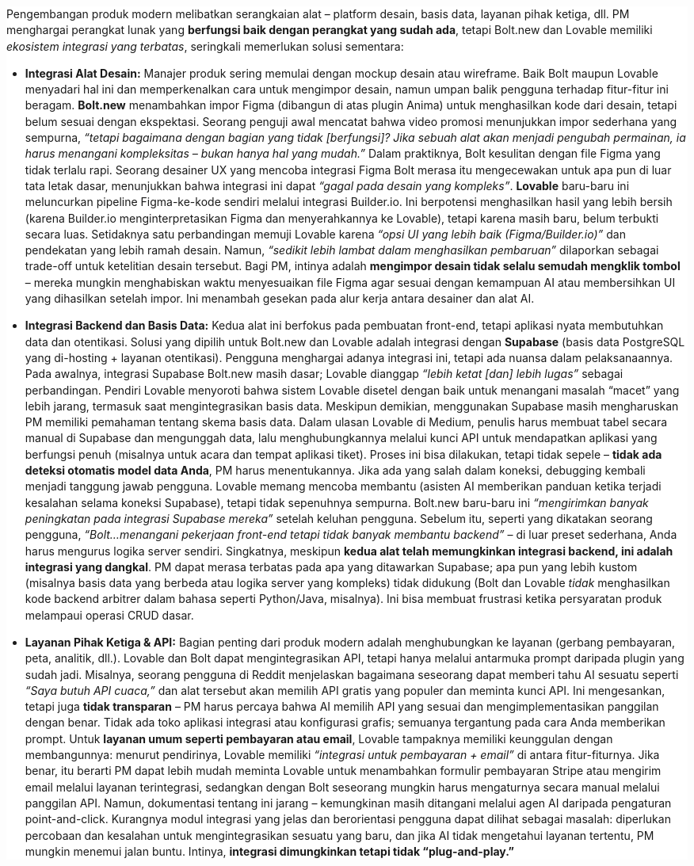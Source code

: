 Pengembangan produk modern melibatkan serangkaian alat – platform desain, basis data, layanan pihak ketiga, dll. PM menghargai perangkat lunak yang **berfungsi baik dengan perangkat yang sudah ada**, tetapi Bolt.new dan Lovable memiliki *ekosistem integrasi yang terbatas*, seringkali memerlukan solusi sementara:

- **Integrasi Alat Desain:** Manajer produk sering memulai dengan mockup desain atau wireframe. Baik Bolt maupun Lovable menyadari hal ini dan memperkenalkan cara untuk mengimpor desain, namun umpan balik pengguna terhadap fitur-fitur ini beragam. **Bolt.new** menambahkan impor Figma (dibangun di atas plugin Anima) untuk menghasilkan kode dari desain, tetapi belum sesuai dengan ekspektasi. Seorang penguji awal mencatat bahwa video promosi menunjukkan impor sederhana yang sempurna, *“tetapi bagaimana dengan bagian yang tidak [berfungsi]? Jika sebuah alat akan menjadi pengubah permainan, ia harus menangani kompleksitas – bukan hanya hal yang mudah.”* Dalam praktiknya, Bolt kesulitan dengan file Figma yang tidak terlalu rapi. Seorang desainer UX yang mencoba integrasi Figma Bolt merasa itu mengecewakan untuk apa pun di luar tata letak dasar, menunjukkan bahwa integrasi ini dapat *“gagal pada desain yang kompleks”*. **Lovable** baru-baru ini meluncurkan pipeline Figma-ke-kode sendiri melalui integrasi Builder.io. Ini berpotensi menghasilkan hasil yang lebih bersih (karena Builder.io menginterpretasikan Figma dan menyerahkannya ke Lovable), tetapi karena masih baru, belum terbukti secara luas. Setidaknya satu perbandingan memuji Lovable karena *“opsi UI yang lebih baik (Figma/Builder.io)”* dan pendekatan yang lebih ramah desain. Namun, *“sedikit lebih lambat dalam menghasilkan pembaruan”* dilaporkan sebagai trade-off untuk ketelitian desain tersebut. Bagi PM, intinya adalah **mengimpor desain tidak selalu semudah mengklik tombol** – mereka mungkin menghabiskan waktu menyesuaikan file Figma agar sesuai dengan kemampuan AI atau membersihkan UI yang dihasilkan setelah impor. Ini menambah gesekan pada alur kerja antara desainer dan alat AI.

- **Integrasi Backend dan Basis Data:** Kedua alat ini berfokus pada pembuatan front-end, tetapi aplikasi nyata membutuhkan data dan otentikasi. Solusi yang dipilih untuk Bolt.new dan Lovable adalah integrasi dengan **Supabase** (basis data PostgreSQL yang di-hosting + layanan otentikasi). Pengguna menghargai adanya integrasi ini, tetapi ada nuansa dalam pelaksanaannya. Pada awalnya, integrasi Supabase Bolt.new masih dasar; Lovable dianggap *“lebih ketat [dan] lebih lugas”* sebagai perbandingan. Pendiri Lovable menyoroti bahwa sistem Lovable disetel dengan baik untuk menangani masalah “macet” yang lebih jarang, termasuk saat mengintegrasikan basis data. Meskipun demikian, menggunakan Supabase masih mengharuskan PM memiliki pemahaman tentang skema basis data. Dalam ulasan Lovable di Medium, penulis harus membuat tabel secara manual di Supabase dan mengunggah data, lalu menghubungkannya melalui kunci API untuk mendapatkan aplikasi yang berfungsi penuh (misalnya untuk acara dan tempat aplikasi tiket). Proses ini bisa dilakukan, tetapi tidak sepele – **tidak ada deteksi otomatis model data Anda**, PM harus menentukannya. Jika ada yang salah dalam koneksi, debugging kembali menjadi tanggung jawab pengguna. Lovable memang mencoba membantu (asisten AI memberikan panduan ketika terjadi kesalahan selama koneksi Supabase), tetapi tidak sepenuhnya sempurna. Bolt.new baru-baru ini *“mengirimkan banyak peningkatan pada integrasi Supabase mereka”* setelah keluhan pengguna. Sebelum itu, seperti yang dikatakan seorang pengguna, *“Bolt…menangani pekerjaan front-end tetapi tidak banyak membantu backend”* – di luar preset sederhana, Anda harus mengurus logika server sendiri. Singkatnya, meskipun **kedua alat telah memungkinkan integrasi backend, ini adalah integrasi yang dangkal**. PM dapat merasa terbatas pada apa yang ditawarkan Supabase; apa pun yang lebih kustom (misalnya basis data yang berbeda atau logika server yang kompleks) tidak didukung (Bolt dan Lovable *tidak* menghasilkan kode backend arbitrer dalam bahasa seperti Python/Java, misalnya). Ini bisa membuat frustrasi ketika persyaratan produk melampaui operasi CRUD dasar.

- **Layanan Pihak Ketiga & API:** Bagian penting dari produk modern adalah menghubungkan ke layanan (gerbang pembayaran, peta, analitik, dll.). Lovable dan Bolt dapat mengintegrasikan API, tetapi hanya melalui antarmuka prompt daripada plugin yang sudah jadi. Misalnya, seorang pengguna di Reddit menjelaskan bagaimana seseorang dapat memberi tahu AI sesuatu seperti *“Saya butuh API cuaca,”* dan alat tersebut akan memilih API gratis yang populer dan meminta kunci API. Ini mengesankan, tetapi juga **tidak transparan** – PM harus percaya bahwa AI memilih API yang sesuai dan mengimplementasikan panggilan dengan benar. Tidak ada toko aplikasi integrasi atau konfigurasi grafis; semuanya tergantung pada cara Anda memberikan prompt. Untuk **layanan umum seperti pembayaran atau email**, Lovable tampaknya memiliki keunggulan dengan membangunnya: menurut pendirinya, Lovable memiliki *“integrasi untuk pembayaran + email”* di antara fitur-fiturnya. Jika benar, itu berarti PM dapat lebih mudah meminta Lovable untuk menambahkan formulir pembayaran Stripe atau mengirim email melalui layanan terintegrasi, sedangkan dengan Bolt seseorang mungkin harus mengaturnya secara manual melalui panggilan API. Namun, dokumentasi tentang ini jarang – kemungkinan masih ditangani melalui agen AI daripada pengaturan point-and-click. Kurangnya modul integrasi yang jelas dan berorientasi pengguna dapat dilihat sebagai masalah: diperlukan percobaan dan kesalahan untuk mengintegrasikan sesuatu yang baru, dan jika AI tidak mengetahui layanan tertentu, PM mungkin menemui jalan buntu. Intinya, **integrasi dimungkinkan tetapi tidak “plug-and-play.”**

